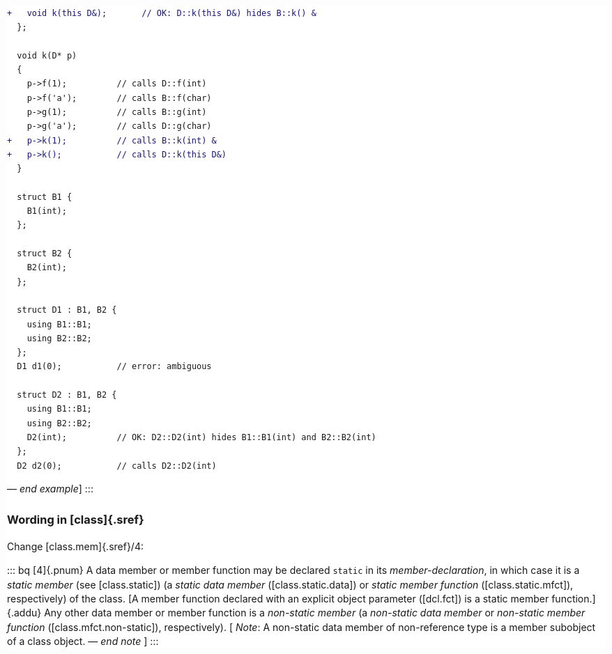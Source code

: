 ```diff
+   void k(this D&);       // OK: D::k(this D&) hides B::k() &
  };
  
  void k(D* p)
  {
    p->f(1);          // calls D​::​f(int)
    p->f('a');        // calls B​::​f(char)
    p->g(1);          // calls B​::​g(int)
    p->g('a');        // calls D​::​g(char)
+   p->k(1);          // calls B::k(int) &
+   p->k();           // calls D::k(this D&)
  }
  
  struct B1 {
    B1(int);
  };
  
  struct B2 {
    B2(int);
  };
  
  struct D1 : B1, B2 {
    using B1::B1;
    using B2::B2;
  };  
  D1 d1(0);           // error: ambiguous
  
  struct D2 : B1, B2 {
    using B1::B1;
    using B2::B2;
    D2(int);          // OK: D2​::​D2(int) hides B1​::​B1(int) and B2​::​B2(int)
  };
  D2 d2(0);           // calls D2​::​D2(int)
```
— _end example_]
:::



### Wording in [class]{.sref}

Change [class.mem]{.sref}/4:

::: bq
[4]{.pnum} A data member or member function may be declared `static` in its _member-declaration_, in which case it is a _static member_ (see [class.static]) (a _static data member_ ([class.static.data]) or _static member function_ ([class.static.mfct]), respectively) of the class. [A member function declared with an explicit object parameter ([dcl.fct]) is a static member function.]{.addu}
Any other data member or member function is a _non-static member_ (a _non-static data member_ or _non-static member function_ ([class.mfct.non-static]), respectively).
[ _Note_: A non-static data member of non-reference type is a member subobject of a class object.
— _end note_
 ]
:::
